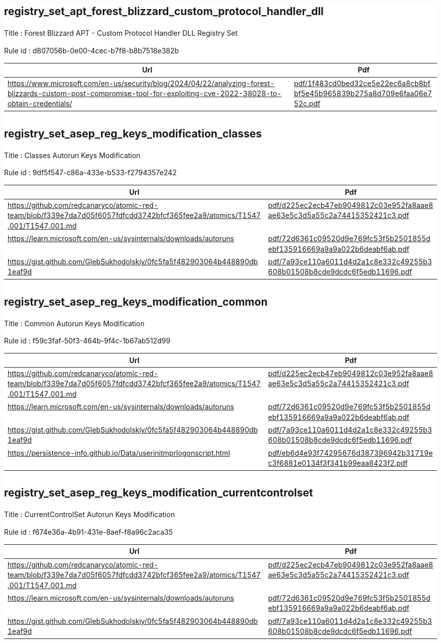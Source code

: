 
## registry_set_apt_forest_blizzard_custom_protocol_handler_dll
Title : Forest Blizzard APT - Custom Protocol Handler DLL Registry Set

Rule id : d807056b-0e00-4cec-b7f8-b8b7518e382b

| Url | Pdf |
| --- | --- |
| https://www.microsoft.com/en-us/security/blog/2024/04/22/analyzing-forest-blizzards-custom-post-compromise-tool-for-exploiting-cve-2022-38028-to-obtain-credentials/ | [pdf/1f483cd0bed32ce5e22ec6a8cb8bfbf5e45b965839b275a8d709e6faa06e752c.pdf](pdf/1f483cd0bed32ce5e22ec6a8cb8bfbf5e45b965839b275a8d709e6faa06e752c.pdf) |


## registry_set_asep_reg_keys_modification_classes
Title : Classes Autorun Keys Modification

Rule id : 9df5f547-c86a-433e-b533-f2794357e242

| Url | Pdf |
| --- | --- |
| https://github.com/redcanaryco/atomic-red-team/blob/f339e7da7d05f6057fdfcdd3742bfcf365fee2a9/atomics/T1547.001/T1547.001.md | [pdf/d225ec2ecb47eb9049812c03e952fa8aae8ae63e5c3d5a55c2a74415352421c3.pdf](pdf/d225ec2ecb47eb9049812c03e952fa8aae8ae63e5c3d5a55c2a74415352421c3.pdf) |
| https://learn.microsoft.com/en-us/sysinternals/downloads/autoruns | [pdf/72d6361c09520d9e769fc53f5b2501855debf135916669a9a9a022b6deabf6ab.pdf](pdf/72d6361c09520d9e769fc53f5b2501855debf135916669a9a9a022b6deabf6ab.pdf) |
| https://gist.github.com/GlebSukhodolskiy/0fc5fa5f482903064b448890db1eaf9d | [pdf/7a93ce110a6011d4d2a1c8e332c49255b3608b01508b8cde9dcdc6f5edb11696.pdf](pdf/7a93ce110a6011d4d2a1c8e332c49255b3608b01508b8cde9dcdc6f5edb11696.pdf) |


## registry_set_asep_reg_keys_modification_common
Title : Common Autorun Keys Modification

Rule id : f59c3faf-50f3-464b-9f4c-1b67ab512d99

| Url | Pdf |
| --- | --- |
| https://github.com/redcanaryco/atomic-red-team/blob/f339e7da7d05f6057fdfcdd3742bfcf365fee2a9/atomics/T1547.001/T1547.001.md | [pdf/d225ec2ecb47eb9049812c03e952fa8aae8ae63e5c3d5a55c2a74415352421c3.pdf](pdf/d225ec2ecb47eb9049812c03e952fa8aae8ae63e5c3d5a55c2a74415352421c3.pdf) |
| https://learn.microsoft.com/en-us/sysinternals/downloads/autoruns | [pdf/72d6361c09520d9e769fc53f5b2501855debf135916669a9a9a022b6deabf6ab.pdf](pdf/72d6361c09520d9e769fc53f5b2501855debf135916669a9a9a022b6deabf6ab.pdf) |
| https://gist.github.com/GlebSukhodolskiy/0fc5fa5f482903064b448890db1eaf9d | [pdf/7a93ce110a6011d4d2a1c8e332c49255b3608b01508b8cde9dcdc6f5edb11696.pdf](pdf/7a93ce110a6011d4d2a1c8e332c49255b3608b01508b8cde9dcdc6f5edb11696.pdf) |
| https://persistence-info.github.io/Data/userinitmprlogonscript.html | [pdf/eb6d4e93f74295676d387396942b31719ec3f6881e0134f3f341b99eaa8423f2.pdf](pdf/eb6d4e93f74295676d387396942b31719ec3f6881e0134f3f341b99eaa8423f2.pdf) |


## registry_set_asep_reg_keys_modification_currentcontrolset
Title : CurrentControlSet Autorun Keys Modification

Rule id : f674e36a-4b91-431e-8aef-f8a96c2aca35

| Url | Pdf |
| --- | --- |
| https://github.com/redcanaryco/atomic-red-team/blob/f339e7da7d05f6057fdfcdd3742bfcf365fee2a9/atomics/T1547.001/T1547.001.md | [pdf/d225ec2ecb47eb9049812c03e952fa8aae8ae63e5c3d5a55c2a74415352421c3.pdf](pdf/d225ec2ecb47eb9049812c03e952fa8aae8ae63e5c3d5a55c2a74415352421c3.pdf) |
| https://learn.microsoft.com/en-us/sysinternals/downloads/autoruns | [pdf/72d6361c09520d9e769fc53f5b2501855debf135916669a9a9a022b6deabf6ab.pdf](pdf/72d6361c09520d9e769fc53f5b2501855debf135916669a9a9a022b6deabf6ab.pdf) |
| https://gist.github.com/GlebSukhodolskiy/0fc5fa5f482903064b448890db1eaf9d | [pdf/7a93ce110a6011d4d2a1c8e332c49255b3608b01508b8cde9dcdc6f5edb11696.pdf](pdf/7a93ce110a6011d4d2a1c8e332c49255b3608b01508b8cde9dcdc6f5edb11696.pdf) |
